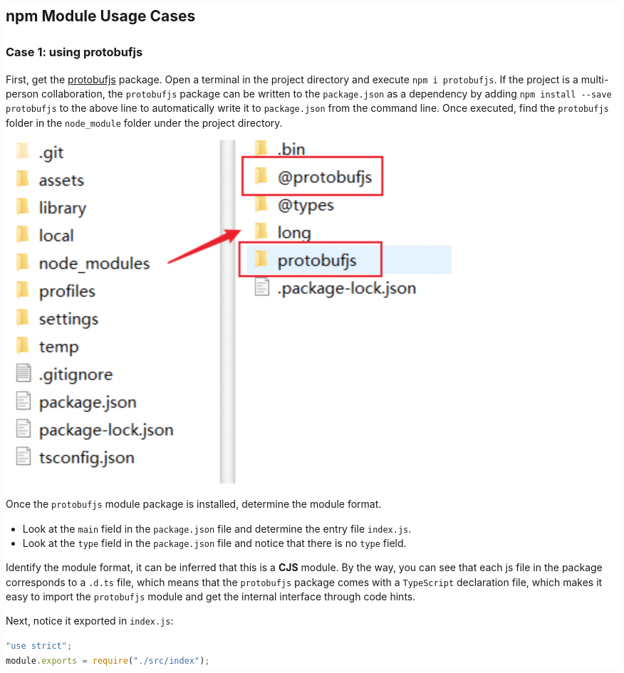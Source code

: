 ## npm Module Usage Cases

### Case 1: using protobufjs

First, get the [protobufjs](https://www.npmjs.com/package/protobufjs) package. Open a terminal in the project directory and execute `npm i protobufjs`. If the project is a multi-person collaboration, the `protobufjs` package can be written to the `package.json` as a dependency by adding `npm install --save protobufjs` to the above line to automatically write it to `package.json` from the command line. Once executed, find the `protobufjs` folder in the `node_module` folder under the project directory.

![module](./example/module.png)

Once the `protobufjs` module package is installed, determine the module format.

- Look at the `main` field in the `package.json` file and determine the entry file `index.js`.
- Look at the `type` field in the `package.json` file and notice that there is no `type` field.

Identify the module format, it can be inferred that this is a **CJS** module. By the way, you can see that each js file in the package corresponds to a `.d.ts` file, which means that the `protobufjs` package comes with a `TypeScript` declaration file, which makes it easy to import the `protobufjs` module and get the internal interface through code hints.

Next, notice it exported in `index.js`:

```js
"use strict";
module.exports = require("./src/index");
```
